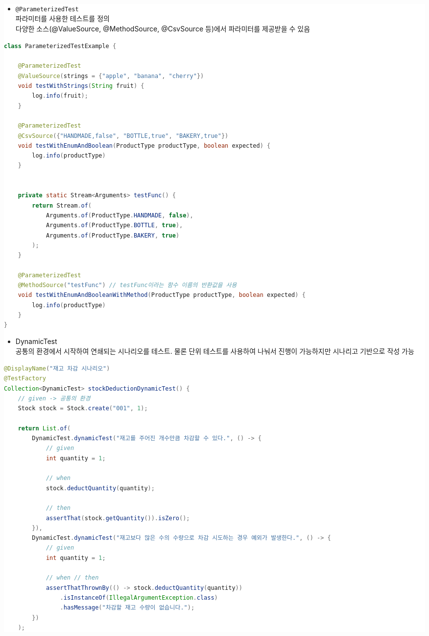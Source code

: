 - `@ParameterizedTest`<br/>
파라미터를 사용한 테스트를 정의<br/>
다양한 소스(@ValueSource, @MethodSource, @CsvSource 등)에서 파라미터를 제공받을 수 있음<br/>
```java
class ParameterizedTestExample {

    @ParameterizedTest
    @ValueSource(strings = {"apple", "banana", "cherry"})
    void testWithStrings(String fruit) {
        log.info(fruit);
    }

    @ParameterizedTest
    @CsvSource({"HANDMADE,false", "BOTTLE,true", "BAKERY,true"})
    void testWithEnumAndBoolean(ProductType productType, boolean expected) {
        log.info(productType)
    }


    private static Stream<Arguments> testFunc() {
        return Stream.of(
            Arguments.of(ProductType.HANDMADE, false),
            Arguments.of(ProductType.BOTTLE, true),
            Arguments.of(ProductType.BAKERY, true)
        );
    }

    @ParameterizedTest
    @MethodSource("testFunc") // testFunc이라는 함수 이름의 반환값을 사용
    void testWithEnumAndBooleanWithMethod(ProductType productType, boolean expected) {
        log.info(productType)
    }
}
```

- DynamicTest <br/>
공통의 환경에서 시작하여 연쇄되는 시나리오를 테스트. 물론 단위 테스트를 사용하여 나눠서 진행이 가능하지만 시나리고 기반으로 작성 가능<br/>
```java
@DisplayName("재고 차감 시나리오")
@TestFactory
Collection<DynamicTest> stockDeductionDynamicTest() {
    // given -> 공통의 환경
    Stock stock = Stock.create("001", 1);

    return List.of(
        DynamicTest.dynamicTest("재고를 주어진 개수만큼 차감할 수 있다.", () -> {
            // given
            int quantity = 1;

            // when
            stock.deductQuantity(quantity);

            // then
            assertThat(stock.getQuantity()).isZero();
        }),
        DynamicTest.dynamicTest("재고보다 많은 수의 수량으로 차감 시도하는 경우 예외가 발생한다.", () -> {
            // given
            int quantity = 1;

            // when // then
            assertThatThrownBy(() -> stock.deductQuantity(quantity))
                .isInstanceOf(IllegalArgumentException.class)
                .hasMessage("차감할 재고 수량이 없습니다.");
        })
    );
```